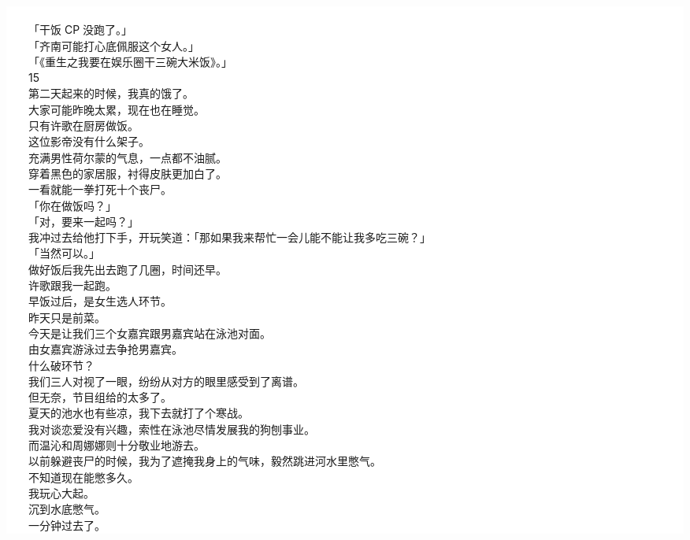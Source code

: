<br>   
&emsp;&emsp;「干饭 CP 没跑了。」  
<br>   
&emsp;&emsp;「齐南可能打心底佩服这个女人。」  
<br>   
&emsp;&emsp;「《重生之我要在娱乐圈干三碗大米饭》。」  
<br>   
&emsp;&emsp;15  
<br>   
&emsp;&emsp;第二天起来的时候，我真的饿了。  
<br>   
&emsp;&emsp;大家可能昨晚太累，现在也在睡觉。  
<br>   
&emsp;&emsp;只有许歌在厨房做饭。  
<br>   
&emsp;&emsp;这位影帝没有什么架子。  
<br>   
&emsp;&emsp;充满男性荷尔蒙的气息，一点都不油腻。  
<br>   
&emsp;&emsp;穿着黑色的家居服，衬得皮肤更加白了。  
<br>   
&emsp;&emsp;一看就能一拳打死十个丧尸。  
<br>   
&emsp;&emsp;「你在做饭吗？」  
<br>   
&emsp;&emsp;「对，要来一起吗？」  
<br>   
&emsp;&emsp;我冲过去给他打下手，开玩笑道：「那如果我来帮忙一会儿能不能让我多吃三碗？」  
<br>   
&emsp;&emsp;「当然可以。」  
<br>   
&emsp;&emsp;做好饭后我先出去跑了几圈，时间还早。  
<br>   
&emsp;&emsp;许歌跟我一起跑。  
<br>   
&emsp;&emsp;早饭过后，是女生选人环节。  
<br>   
&emsp;&emsp;昨天只是前菜。  
<br>   
&emsp;&emsp;今天是让我们三个女嘉宾跟男嘉宾站在泳池对面。  
<br>   
&emsp;&emsp;由女嘉宾游泳过去争抢男嘉宾。  
<br>   
&emsp;&emsp;什么破环节？  
<br>   
&emsp;&emsp;我们三人对视了一眼，纷纷从对方的眼里感受到了离谱。  
<br>   
&emsp;&emsp;但无奈，节目组给的太多了。  
<br>   
&emsp;&emsp;夏天的池水也有些凉，我下去就打了个寒战。  
<br>   
&emsp;&emsp;我对谈恋爱没有兴趣，索性在泳池尽情发展我的狗刨事业。  
<br>   
&emsp;&emsp;而温沁和周娜娜则十分敬业地游去。  
<br>   
&emsp;&emsp;以前躲避丧尸的时候，我为了遮掩我身上的气味，毅然跳进河水里憋气。  
<br>   
&emsp;&emsp;不知道现在能憋多久。  
<br>   
&emsp;&emsp;我玩心大起。  
<br>   
&emsp;&emsp;沉到水底憋气。  
<br>   
&emsp;&emsp;一分钟过去了。  
